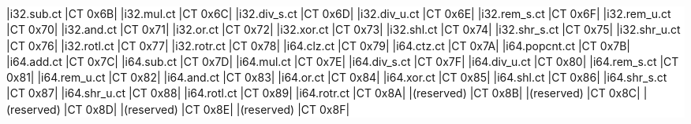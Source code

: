|i32.sub.ct               |CT 0x6B|
|i32.mul.ct               |CT 0x6C|
|i32.div_s.ct             |CT 0x6D|
|i32.div_u.ct             |CT 0x6E|
|i32.rem_s.ct             |CT 0x6F|
|i32.rem_u.ct             |CT 0x70|
|i32.and.ct               |CT 0x71|
|i32.or.ct                |CT 0x72|
|i32.xor.ct               |CT 0x73|
|i32.shl.ct               |CT 0x74|
|i32.shr_s.ct             |CT 0x75|
|i32.shr_u.ct             |CT 0x76|
|i32.rotl.ct              |CT 0x77|
|i32.rotr.ct              |CT 0x78|
|i64.clz.ct               |CT 0x79|
|i64.ctz.ct               |CT 0x7A|
|i64.popcnt.ct            |CT 0x7B|
|i64.add.ct               |CT 0x7C|
|i64.sub.ct               |CT 0x7D|
|i64.mul.ct               |CT 0x7E|
|i64.div_s.ct             |CT 0x7F|
|i64.div_u.ct             |CT 0x80|
|i64.rem_s.ct             |CT 0x81|
|i64.rem_u.ct             |CT 0x82|
|i64.and.ct               |CT 0x83|
|i64.or.ct                |CT 0x84|
|i64.xor.ct               |CT 0x85|
|i64.shl.ct               |CT 0x86|
|i64.shr_s.ct             |CT 0x87|
|i64.shr_u.ct             |CT 0x88|
|i64.rotl.ct              |CT 0x89|
|i64.rotr.ct              |CT 0x8A|
|(reserved)               |CT 0x8B|
|(reserved)               |CT 0x8C|
|(reserved)               |CT 0x8D|
|(reserved)               |CT 0x8E|
|(reserved)               |CT 0x8F|